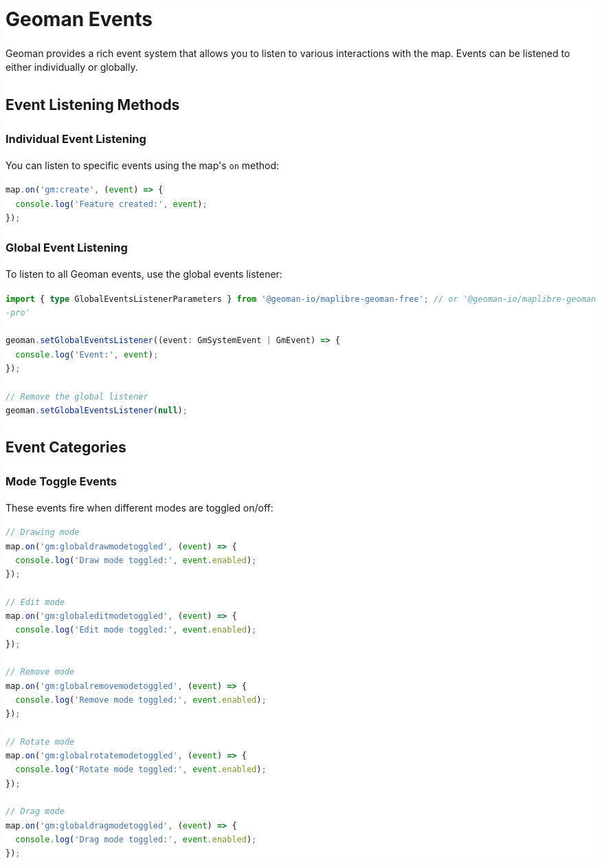 # Geoman Events

Geoman provides a rich event system that allows you to listen to various interactions with the map. Events can be listened to either individually or globally.

## Event Listening Methods

### Individual Event Listening

You can listen to specific events using the map's `on` method:

```typescript
map.on('gm:create', (event) => {
  console.log('Feature created:', event);
});
```

### Global Event Listening

To listen to all Geoman events, use the global events listener:

```typescript
import { type GlobalEventsListenerParameters } from '@geoman-io/maplibre-geoman-free'; // or '@geoman-io/maplibre-geoman-pro'

geoman.setGlobalEventsListener((event: GmSystemEvent | GmEvent) => {
  console.log('Event:', event);
});

// Remove the global listener
geoman.setGlobalEventsListener(null);
```

## Event Categories

### Mode Toggle Events

These events fire when different modes are toggled on/off:

```typescript
// Drawing mode
map.on('gm:globaldrawmodetoggled', (event) => {
  console.log('Draw mode toggled:', event.enabled);
});

// Edit mode
map.on('gm:globaleditmodetoggled', (event) => {
  console.log('Edit mode toggled:', event.enabled);
});

// Remove mode
map.on('gm:globalremovemodetoggled', (event) => {
  console.log('Remove mode toggled:', event.enabled);
});

// Rotate mode
map.on('gm:globalrotatemodetoggled', (event) => {
  console.log('Rotate mode toggled:', event.enabled);
});

// Drag mode
map.on('gm:globaldragmodetoggled', (event) => {
  console.log('Drag mode toggled:', event.enabled);
});
```